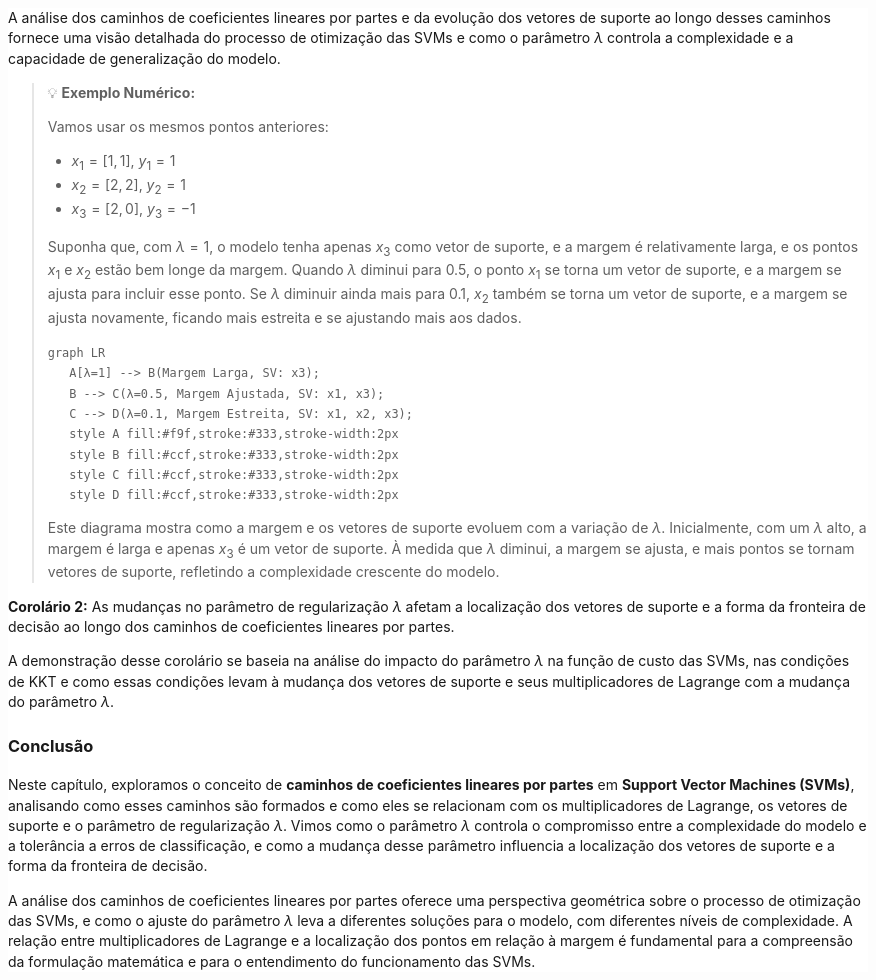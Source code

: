 A análise dos caminhos de coeficientes lineares por partes e da evolução dos vetores de suporte ao longo desses caminhos fornece uma visão detalhada do processo de otimização das SVMs e como o parâmetro $\lambda$ controla a complexidade e a capacidade de generalização do modelo.

> 💡 **Exemplo Numérico:**
>
> Vamos usar os mesmos pontos anteriores:
>  * $x_1 = [1, 1]$, $y_1 = 1$
>  * $x_2 = [2, 2]$, $y_2 = 1$
>  * $x_3 = [2, 0]$, $y_3 = -1$
>
> Suponha que, com $\lambda = 1$, o modelo tenha apenas $x_3$ como vetor de suporte, e a margem é relativamente larga, e os pontos $x_1$ e $x_2$ estão bem longe da margem. Quando $\lambda$ diminui para $0.5$, o ponto $x_1$ se torna um vetor de suporte, e a margem se ajusta para incluir esse ponto. Se $\lambda$ diminuir ainda mais para $0.1$, $x_2$ também se torna um vetor de suporte, e a margem se ajusta novamente, ficando mais estreita e se ajustando mais aos dados.
>
> ```mermaid
> graph LR
>    A[λ=1] --> B(Margem Larga, SV: x3);
>    B --> C(λ=0.5, Margem Ajustada, SV: x1, x3);
>    C --> D(λ=0.1, Margem Estreita, SV: x1, x2, x3);
>    style A fill:#f9f,stroke:#333,stroke-width:2px
>    style B fill:#ccf,stroke:#333,stroke-width:2px
>    style C fill:#ccf,stroke:#333,stroke-width:2px
>    style D fill:#ccf,stroke:#333,stroke-width:2px
> ```
>
> Este diagrama mostra como a margem e os vetores de suporte evoluem com a variação de $\lambda$. Inicialmente, com um $\lambda$ alto, a margem é larga e apenas $x_3$ é um vetor de suporte. À medida que $\lambda$ diminui, a margem se ajusta, e mais pontos se tornam vetores de suporte, refletindo a complexidade crescente do modelo.

**Corolário 2:** As mudanças no parâmetro de regularização $\lambda$ afetam a localização dos vetores de suporte e a forma da fronteira de decisão ao longo dos caminhos de coeficientes lineares por partes.

A demonstração desse corolário se baseia na análise do impacto do parâmetro $\lambda$ na função de custo das SVMs, nas condições de KKT e como essas condições levam à mudança dos vetores de suporte e seus multiplicadores de Lagrange com a mudança do parâmetro $\lambda$.

### Conclusão

Neste capítulo, exploramos o conceito de **caminhos de coeficientes lineares por partes** em **Support Vector Machines (SVMs)**, analisando como esses caminhos são formados e como eles se relacionam com os multiplicadores de Lagrange, os vetores de suporte e o parâmetro de regularização $\lambda$. Vimos como o parâmetro $\lambda$ controla o compromisso entre a complexidade do modelo e a tolerância a erros de classificação, e como a mudança desse parâmetro influencia a localização dos vetores de suporte e a forma da fronteira de decisão.

A análise dos caminhos de coeficientes lineares por partes oferece uma perspectiva geométrica sobre o processo de otimização das SVMs, e como o ajuste do parâmetro $\lambda$ leva a diferentes soluções para o modelo, com diferentes níveis de complexidade. A relação entre multiplicadores de Lagrange e a localização dos pontos em relação à margem é fundamental para a compreensão da formulação matemática e para o entendimento do funcionamento das SVMs.


[^12.1]: "In this chapter we describe generalizations of linear decision boundaries for classification. Optimal separating hyperplanes are introduced in Chapter 4 for the case when two classes are linearly separable. Here we cover extensions to the nonseparable case, where the classes overlap. These techniques are then generalized to what is known as the support vector machine, which produces nonlinear boundaries by constructing a linear boundary in a large, transformed version of the feature space." *(Trecho de  "Support Vector Machines and Flexible Discriminants")*
[^12.2]: "In Chapter 4 we discussed a technique for constructing an optimal separating hyperplane between two perfectly separated classes. We review this and generalize to the nonseparable case, where the classes may not be separable by a linear boundary." *(Trecho de  "Support Vector Machines and Flexible Discriminants")*